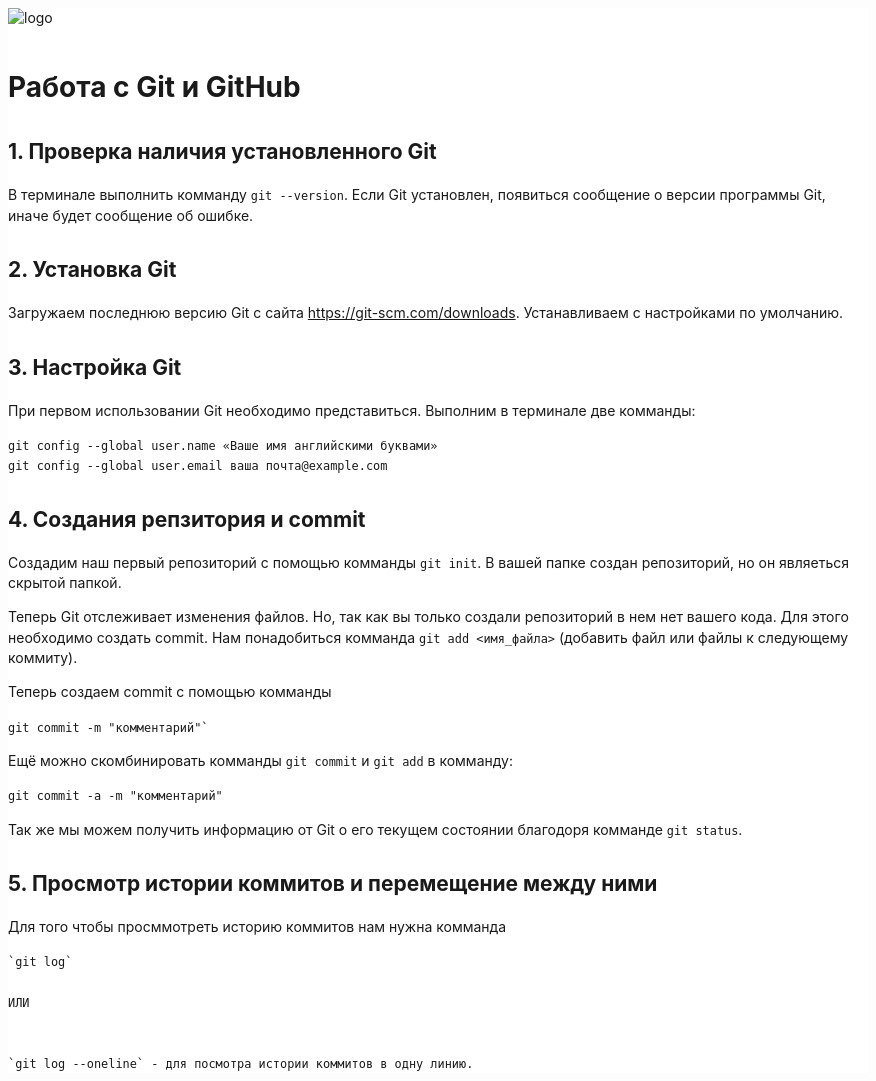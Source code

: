 ![logo](git.jpg)
# Работа с Git и GitHub

## 1. Проверка наличия установленного Git
В терминале выполнить комманду `git --version`. Если Git установлен, появиться сообщение о версии программы Git, иначе будет сообщение об ошибке.

## 2. Установка Git
Загружаем последнюю версию Git с сайта https://git-scm.com/downloads.
Устанавливаем с настройками по умолчанию.

## 3. Настройка Git
При первом использовании Git необходимо представиться. Выполним в терминале две комманды:
```
git config --global user.name «Ваше имя английскими буквами»
git config --global user.email ваша почта@example.com
```

## 4. Создания репзитория и commit
Создадим наш первый репозиторий с помощью комманды `git init`. В вашей папке создан репозиторий, но он являеться скрытой папкой.

Теперь Git отслеживает изменения файлов. Но, так как вы только создали репозиторий в нем нет вашего кода. Для этого необходимо создать commit.
Нам понадобиться комманда `git add <имя_файла>` (добавить файл или файлы к следующему коммиту).

Теперь создаем commit с помощью комманды 
```
git commit -m "комментарий"`
```
Ещё можно скомбинировать комманды `git commit` и `git add` в комманду:
```
git commit -a -m "комментарий"
```

Так же мы можем  получить информацию от Git о его текущем состоянии благодоря комманде `git status`. 

## 5. Просмотр истории коммитов и перемещение между ними

Для того чтобы просммотреть историю коммитов нам нужна комманда 
```
`git log` 

ИЛИ 


`git log --oneline` - для посмотра истории коммитов в одну линию.
```
